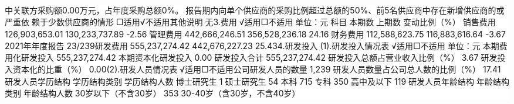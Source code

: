 中关联方采购额0.00万元，占年度采购总额0%。
报告期内向单个供应商的采购比例超过总额的50%、前5名供应商中存在新增供应商的或严重依
赖于少数供应商的情形
□适用√不适用其他说明
无3.费用
√适用□不适用
单位：元
科目
本期数
上期数
变动比例（%）
销售费用
126,903,653.01
130,233,737.89
-2.56
管理费用
442,666,246.51
356,528,236.18
24.16
财务费用
112,588,623.75
116,883,616.64
-3.67
2021年年度报告
23/239研发费用
555,237,274.42
442,676,227.23
25.434.研发投入
(1).研发投入情况表
√适用□不适用
单位：元
本期费用化研发投入
555,237,274.42
本期资本化研发投入
0.00
研发投入合计
555,237,274.42
研发投入总额占营业收入比例（%）
3.67
研发投入资本化的比重（%）
0.00(2).研发人员情况表
√适用□不适用公司研发人员的数量
1,239
研发人员数量占公司总人数的比例（%）
17.41
研发人员学历结构
学历结构类别
学历结构人数
博士研究生
1
硕士研究生
54
本科
715
专科
350
高中及以下
119
研发人员年龄结构
年龄结构类别
年龄结构人数
30岁以下（不含30岁）
353
30-40岁（含30岁，不含40岁）